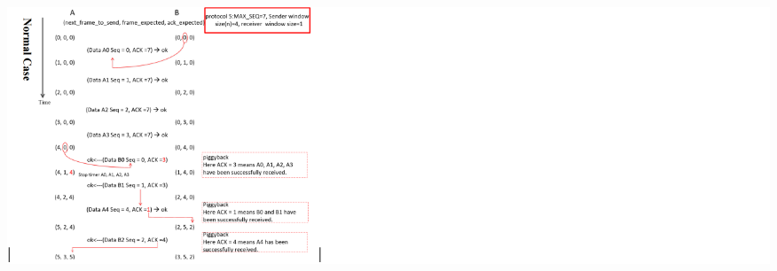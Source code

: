 | <img src="./计网.assets/image-20231024110853179.png" alt="image-20231024110853179" style="zoom:33%;" /> |